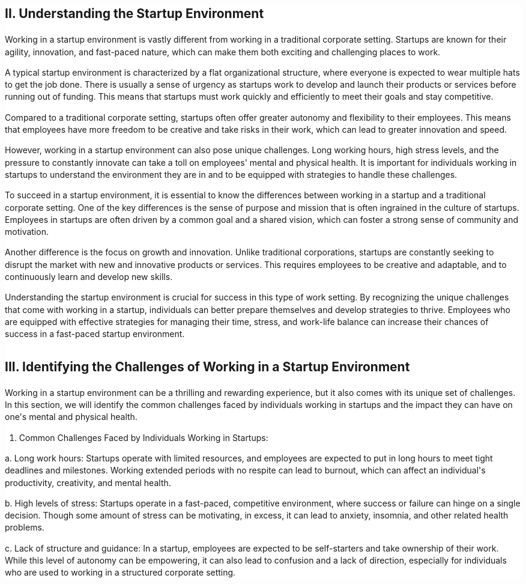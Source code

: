 ## II. Understanding the Startup Environment

Working in a startup environment is vastly different from working in a traditional corporate setting. Startups are known for their agility, innovation, and fast-paced nature, which can make them both exciting and challenging places to work.

A typical startup environment is characterized by a flat organizational structure, where everyone is expected to wear multiple hats to get the job done. There is usually a sense of urgency as startups work to develop and launch their products or services before running out of funding. This means that startups must work quickly and efficiently to meet their goals and stay competitive.

Compared to a traditional corporate setting, startups often offer greater autonomy and flexibility to their employees. This means that employees have more freedom to be creative and take risks in their work, which can lead to greater innovation and speed.

However, working in a startup environment can also pose unique challenges. Long working hours, high stress levels, and the pressure to constantly innovate can take a toll on employees' mental and physical health. It is important for individuals working in startups to understand the environment they are in and to be equipped with strategies to handle these challenges.

To succeed in a startup environment, it is essential to know the differences between working in a startup and a traditional corporate setting. One of the key differences is the sense of purpose and mission that is often ingrained in the culture of startups. Employees in startups are often driven by a common goal and a shared vision, which can foster a strong sense of community and motivation.

Another difference is the focus on growth and innovation. Unlike traditional corporations, startups are constantly seeking to disrupt the market with new and innovative products or services. This requires employees to be creative and adaptable, and to continuously learn and develop new skills.

Understanding the startup environment is crucial for success in this type of work setting. By recognizing the unique challenges that come with working in a startup, individuals can better prepare themselves and develop strategies to thrive. Employees who are equipped with effective strategies for managing their time, stress, and work-life balance can increase their chances of success in a fast-paced startup environment.

## III. Identifying the Challenges of Working in a Startup Environment

Working in a startup environment can be a thrilling and rewarding experience, but it also comes with its unique set of challenges. In this section, we will identify the common challenges faced by individuals working in startups and the impact they can have on one's mental and physical health.

1. Common Challenges Faced by Individuals Working in Startups:

a. Long work hours: Startups operate with limited resources, and employees are expected to put in long hours to meet tight deadlines and milestones. Working extended periods with no respite can lead to burnout, which can affect an individual's productivity, creativity, and mental health.

b. High levels of stress: Startups operate in a fast-paced, competitive environment, where success or failure can hinge on a single decision. Though some amount of stress can be motivating, in excess, it can lead to anxiety, insomnia, and other related health problems.

c. Lack of structure and guidance: In a startup, employees are expected to be self-starters and take ownership of their work. While this level of autonomy can be empowering, it can also lead to confusion and a lack of direction, especially for individuals who are used to working in a structured corporate setting.
